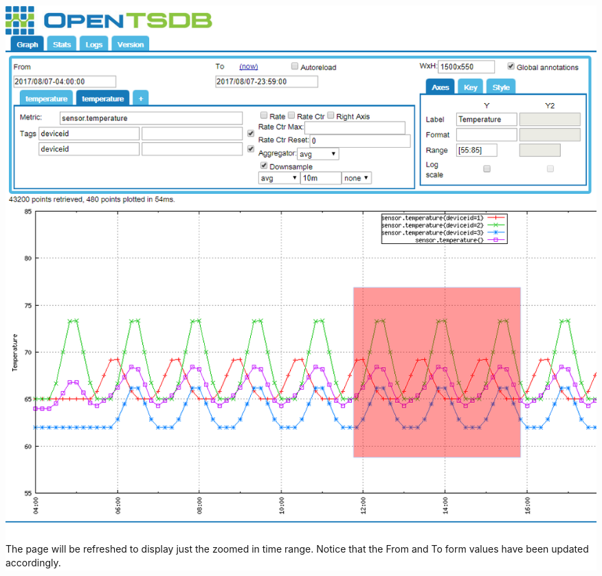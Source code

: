 ![Click and drag to zoom in on a section of data](./media/hdinsight-streaming-and-business-intelligence/tsd-drag-zoom.png)

The page will be refreshed to display just the zoomed in time range. Notice that the From and To form values have been updated accordingly.
